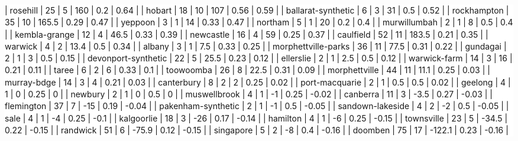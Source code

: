| rosehill                   |     25 |      5 |    160   | 0.2  |  0.64 |
| hobart                     |     18 |     10 |    107   | 0.56 |  0.59 |
| ballarat-synthetic         |      6 |      3 |     31   | 0.5  |  0.52 |
| rockhampton                |     35 |     10 |    165.5 | 0.29 |  0.47 |
| yeppoon                    |      3 |      1 |     14   | 0.33 |  0.47 |
| northam                    |      5 |      1 |     20   | 0.2  |  0.4  |
| murwillumbah               |      2 |      1 |      8   | 0.5  |  0.4  |
| kembla-grange              |     12 |      4 |     46.5 | 0.33 |  0.39 |
| newcastle                  |     16 |      4 |     59   | 0.25 |  0.37 |
| caulfield                  |     52 |     11 |    183.5 | 0.21 |  0.35 |
| warwick                    |      4 |      2 |     13.4 | 0.5  |  0.34 |
| albany                     |      3 |      1 |      7.5 | 0.33 |  0.25 |
| morphettville-parks        |     36 |     11 |     77.5 | 0.31 |  0.22 |
| gundagai                   |      2 |      1 |      3   | 0.5  |  0.15 |
| devonport-synthetic        |     22 |      5 |     25.5 | 0.23 |  0.12 |
| ellerslie                  |      2 |      1 |      2.5 | 0.5  |  0.12 |
| warwick-farm               |     14 |      3 |     16   | 0.21 |  0.11 |
| taree                      |      6 |      2 |      6   | 0.33 |  0.1  |
| toowoomba                  |     26 |      8 |     22.5 | 0.31 |  0.09 |
| morphettville              |     44 |     11 |     11.1 | 0.25 |  0.03 |
| murray-bdge                |     14 |      3 |      4   | 0.21 |  0.03 |
| canterbury                 |      8 |      2 |      2   | 0.25 |  0.02 |
| port-macquarie             |      2 |      1 |      0.5 | 0.5  |  0.02 |
| geelong                    |      4 |      1 |      0   | 0.25 |  0    |
| newbury                    |      2 |      1 |      0   | 0.5  |  0    |
| muswellbrook               |      4 |      1 |     -1   | 0.25 | -0.02 |
| canberra                   |     11 |      3 |     -3.5 | 0.27 | -0.03 |
| flemington                 |     37 |      7 |    -15   | 0.19 | -0.04 |
| pakenham-synthetic         |      2 |      1 |     -1   | 0.5  | -0.05 |
| sandown-lakeside           |      4 |      2 |     -2   | 0.5  | -0.05 |
| sale                       |      4 |      1 |     -4   | 0.25 | -0.1  |
| kalgoorlie                 |     18 |      3 |    -26   | 0.17 | -0.14 |
| hamilton                   |      4 |      1 |     -6   | 0.25 | -0.15 |
| townsville                 |     23 |      5 |    -34.5 | 0.22 | -0.15 |
| randwick                   |     51 |      6 |    -75.9 | 0.12 | -0.15 |
| singapore                  |      5 |      2 |     -8   | 0.4  | -0.16 |
| doomben                    |     75 |     17 |   -122.1 | 0.23 | -0.16 |